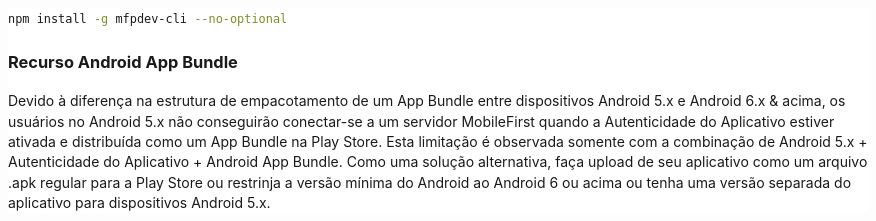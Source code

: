```bash
npm install -g mfpdev-cli --no-optional
```

### Recurso Android App Bundle

Devido à diferença na estrutura de empacotamento de um App Bundle entre dispositivos Android 5.x e Android 6.x & acima, os usuários no Android 5.x não conseguirão conectar-se a um servidor MobileFirst quando a Autenticidade do Aplicativo estiver ativada e distribuída como um App Bundle na Play Store. Esta limitação é observada somente com a combinação de Android 5.x + Autenticidade do Aplicativo + Android App Bundle. Como uma solução alternativa, faça upload de seu aplicativo como um arquivo .apk regular para a Play Store ou restrinja a versão mínima do Android ao Android 6 ou acima ou tenha uma versão separada do aplicativo para dispositivos Android 5.x.

